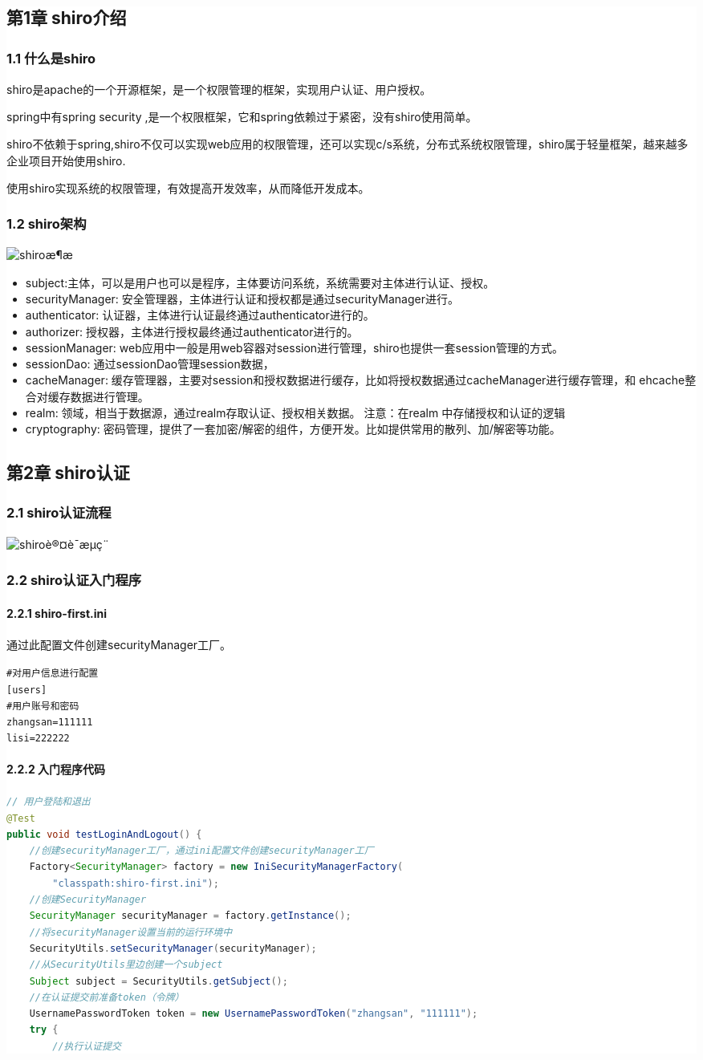 ## 第1章 shiro介绍

### 1.1 什么是shiro

shiro是apache的一个开源框架，是一个权限管理的框架，实现用户认证、用户授权。 

spring中有spring security ,是一个权限框架，它和spring依赖过于紧密，没有shiro使用简单。 

shiro不依赖于spring,shiro不仅可以实现web应用的权限管理，还可以实现c/s系统，分布式系统权限管理，shiro属于轻量框架，越来越多企业项目开始使用shiro. 

使用shiro实现系统的权限管理，有效提高开发效率，从而降低开发成本。

### 1.2 shiro架构

![shiroæ¶æ](https://ss1.bdstatic.com/70cFvXSh_Q1YnxGkpoWK1HF6hhy/it/u=3184365161,3508917726&fm=27&gp=0.jpg)

- subject:主体，可以是用户也可以是程序，主体要访问系统，系统需要对主体进行认证、授权。 
- securityManager: 安全管理器，主体进行认证和授权都是通过securityManager进行。 
- authenticator: 认证器，主体进行认证最终通过authenticator进行的。 
- authorizer: 授权器，主体进行授权最终通过authenticator进行的。 
- sessionManager: web应用中一般是用web容器对session进行管理，shiro也提供一套session管理的方式。 
- sessionDao: 通过sessionDao管理session数据， 
- cacheManager: 缓存管理器，主要对session和授权数据进行缓存，比如将授权数据通过cacheManager进行缓存管理，和 ehcache整合对缓存数据进行管理。 
- realm: 领域，相当于数据源，通过realm存取认证、授权相关数据。 注意：在realm 中存储授权和认证的逻辑 
- cryptography: 密码管理，提供了一套加密/解密的组件，方便开发。比如提供常用的散列、加/解密等功能。

## 第2章 shiro认证

### 2.1 shiro认证流程

![shiroè®¤è¯æµç¨](https://img-blog.csdn.net/20180524193011853?watermark/2/text/aHR0cHM6Ly9ibG9nLmNzZG4ubmV0L2ZkMjAyNQ==/font/5a6L5L2T/fontsize/400/fill/I0JBQkFCMA==/dissolve/70)

### 2.2 shiro认证入门程序

#### 2.2.1 shiro-first.ini

通过此配置文件创建securityManager工厂。 

```
#对用户信息进行配置
[users]
#用户账号和密码
zhangsan=111111
lisi=222222
```

#### 2.2.2 入门程序代码

```java
// 用户登陆和退出
@Test
public void testLoginAndLogout() {
    //创建securityManager工厂，通过ini配置文件创建securityManager工厂
    Factory<SecurityManager> factory = new IniSecurityManagerFactory(
        "classpath:shiro-first.ini");
    //创建SecurityManager
    SecurityManager securityManager = factory.getInstance();
    //将securityManager设置当前的运行环境中
    SecurityUtils.setSecurityManager(securityManager);
    //从SecurityUtils里边创建一个subject
    Subject subject = SecurityUtils.getSubject();
    //在认证提交前准备token（令牌）
    UsernamePasswordToken token = new UsernamePasswordToken("zhangsan", "111111");
    try {
        //执行认证提交
```